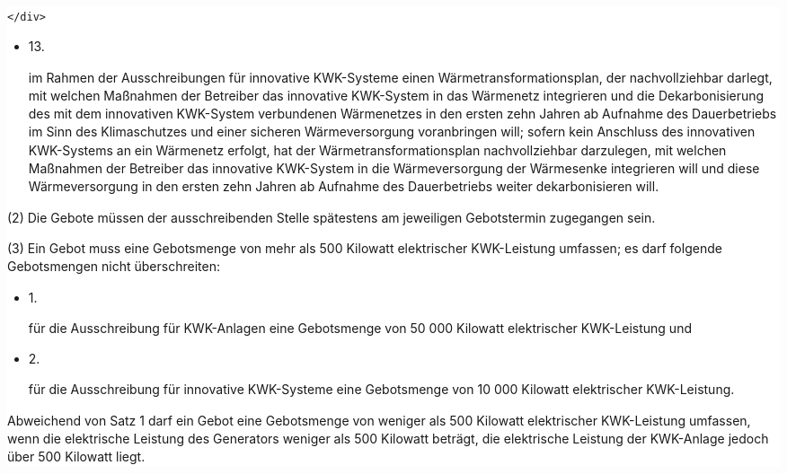     </div>

  - 13\.
    
    <div style="">
    
    im Rahmen der Ausschreibungen für innovative KWK-Systeme einen
    Wärmetransformationsplan, der nachvollziehbar darlegt, mit welchen
    Maßnahmen der Betreiber das innovative KWK-System in das Wärmenetz
    integrieren und die Dekarbonisierung des mit dem innovativen
    KWK-System verbundenen Wärmenetzes in den ersten zehn Jahren ab
    Aufnahme des Dauerbetriebs im Sinn des Klimaschutzes und einer
    sicheren Wärmeversorgung voranbringen will; sofern kein Anschluss
    des innovativen KWK-Systems an ein Wärmenetz erfolgt, hat der
    Wärmetransformationsplan nachvollziehbar darzulegen, mit welchen
    Maßnahmen der Betreiber das innovative KWK-System in die
    Wärmeversorgung der Wärmesenke integrieren will und diese
    Wärmeversorgung in den ersten zehn Jahren ab Aufnahme des
    Dauerbetriebs weiter dekarbonisieren will.
    
    </div>

</div>

<div class="jurAbsatz">

(2) Die Gebote müssen der ausschreibenden Stelle spätestens am
jeweiligen Gebotstermin zugegangen sein.

</div>

<div class="jurAbsatz">

(3) Ein Gebot muss eine Gebotsmenge von mehr als 500 Kilowatt
elektrischer KWK-Leistung umfassen; es darf folgende Gebotsmengen nicht
überschreiten:

  - 1\.
    
    <div style="">
    
    für die Ausschreibung für KWK-Anlagen eine Gebotsmenge von 50 000
    Kilowatt elektrischer KWK-Leistung und
    
    </div>

  - 2\.
    
    <div style="">
    
    für die Ausschreibung für innovative KWK-Systeme eine Gebotsmenge
    von 10 000 Kilowatt elektrischer KWK-Leistung.
    
    </div>

Abweichend von Satz 1 darf ein Gebot eine Gebotsmenge von weniger als
500 Kilowatt elektrischer KWK-Leistung umfassen, wenn die elektrische
Leistung des Generators weniger als 500 Kilowatt beträgt, die
elektrische Leistung der KWK-Anlage jedoch über 500 Kilowatt liegt.
